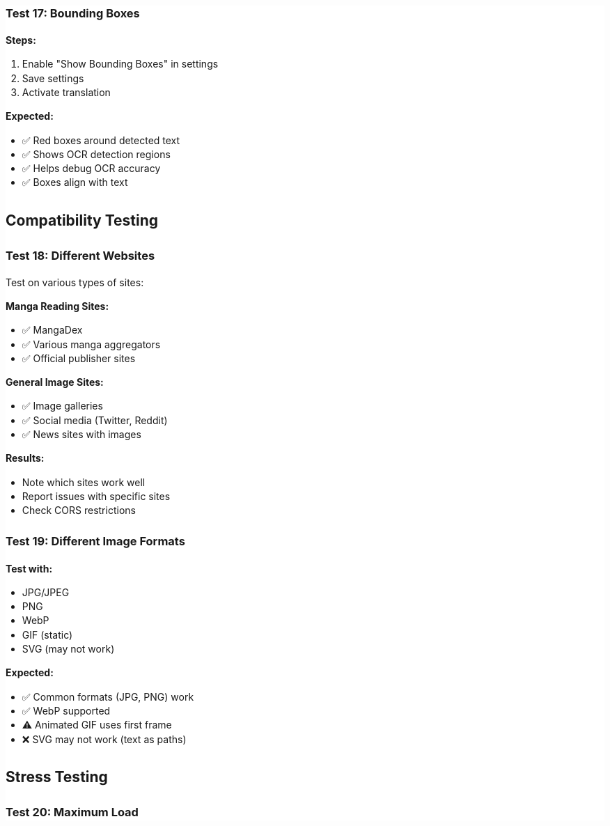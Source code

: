 ### Test 17: Bounding Boxes

**Steps:**
1. Enable "Show Bounding Boxes" in settings
2. Save settings
3. Activate translation

**Expected:**
- ✅ Red boxes around detected text
- ✅ Shows OCR detection regions
- ✅ Helps debug OCR accuracy
- ✅ Boxes align with text

## Compatibility Testing

### Test 18: Different Websites

Test on various types of sites:

**Manga Reading Sites:**
- ✅ MangaDex
- ✅ Various manga aggregators
- ✅ Official publisher sites

**General Image Sites:**
- ✅ Image galleries
- ✅ Social media (Twitter, Reddit)
- ✅ News sites with images

**Results:**
- Note which sites work well
- Report issues with specific sites
- Check CORS restrictions

### Test 19: Different Image Formats

**Test with:**
- JPG/JPEG
- PNG
- WebP
- GIF (static)
- SVG (may not work)

**Expected:**
- ✅ Common formats (JPG, PNG) work
- ✅ WebP supported
- ⚠️ Animated GIF uses first frame
- ❌ SVG may not work (text as paths)

## Stress Testing

### Test 20: Maximum Load
